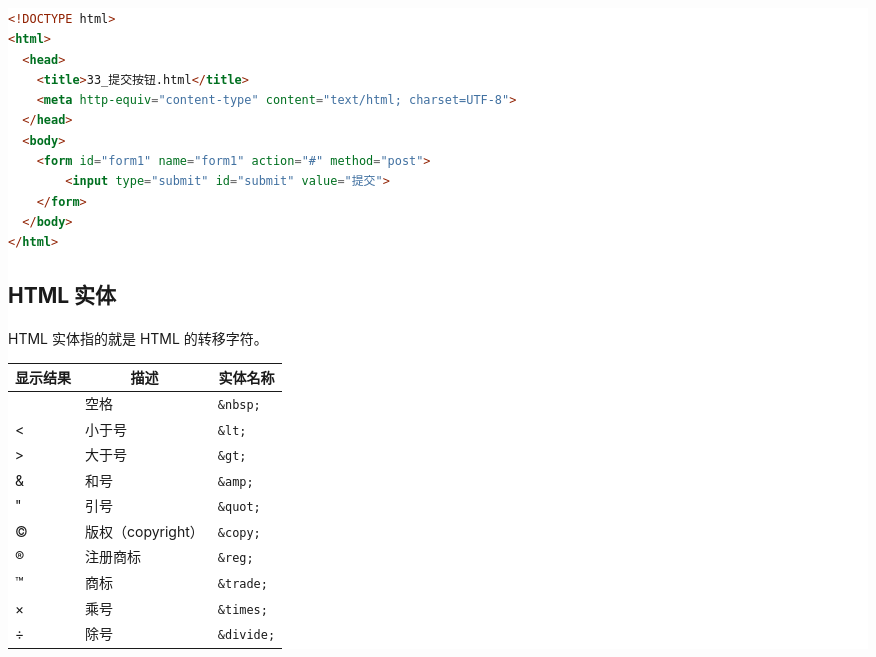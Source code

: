 ```html
<!DOCTYPE html>
<html>
  <head>
    <title>33_提交按钮.html</title>
    <meta http-equiv="content-type" content="text/html; charset=UTF-8">
  </head>
  <body>
    <form id="form1" name="form1" action="#" method="post">
		<input type="submit" id="submit" value="提交">
    </form>
  </body>
</html>
```

## HTML 实体

HTML 实体指的就是 HTML 的转移字符。

| 显示结果 | 描述 | 实体名称 |
| --- | --- | --- |
| | 空格 | `&nbsp;` |
| < | 小于号 | `&lt;` |
| > | 大于号 | `&gt;` |
| & | 和号 | `&amp;` |
| " | 引号 | `&quot;` |
| © | 版权（copyright） | `&copy;` |
| ® | 注册商标 | `&reg;` |
| ™ | 商标 | `&trade;` |
| × | 乘号 | `&times;` |
| ÷ | 除号 | `&divide;` |